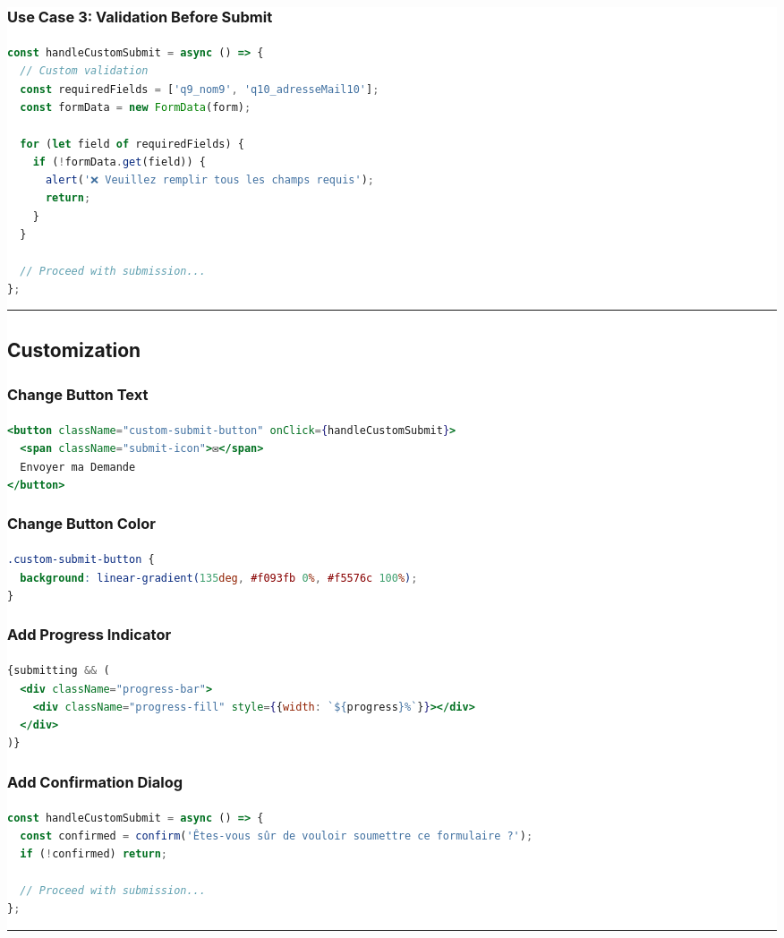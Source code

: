 ### Use Case 3: Validation Before Submit
```javascript
const handleCustomSubmit = async () => {
  // Custom validation
  const requiredFields = ['q9_nom9', 'q10_adresseMail10'];
  const formData = new FormData(form);
  
  for (let field of requiredFields) {
    if (!formData.get(field)) {
      alert('❌ Veuillez remplir tous les champs requis');
      return;
    }
  }
  
  // Proceed with submission...
};
```

---

## Customization

### Change Button Text
```jsx
<button className="custom-submit-button" onClick={handleCustomSubmit}>
  <span className="submit-icon">✉️</span>
  Envoyer ma Demande
</button>
```

### Change Button Color
```css
.custom-submit-button {
  background: linear-gradient(135deg, #f093fb 0%, #f5576c 100%);
}
```

### Add Progress Indicator
```jsx
{submitting && (
  <div className="progress-bar">
    <div className="progress-fill" style={{width: `${progress}%`}}></div>
  </div>
)}
```

### Add Confirmation Dialog
```javascript
const handleCustomSubmit = async () => {
  const confirmed = confirm('Êtes-vous sûr de vouloir soumettre ce formulaire ?');
  if (!confirmed) return;
  
  // Proceed with submission...
};
```

---